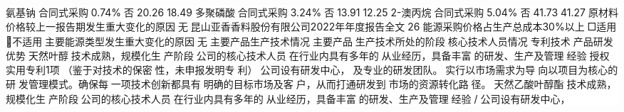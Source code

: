 氨基钠
合同式采购
0.74%
否
20.26
18.49
多聚磷酸
合同式采购
3.24%
否
13.91
12.25
2-澳丙烷
合同式采购
5.04%
否
41.73
41.27
原材料价格较上一报告期发生重大变化的原因
无
昆山亚香香料股份有限公司2022年年度报告全文
26
能源采购价格占生产总成本30%以上
□适用不适用
主要能源类型发生重大变化的原因
无
主要产品生产技术情况
主要产品
生产技术所处的阶段
核心技术人员情况
专利技术
产品研发优势
天然叶醇
技术成熟，规模化生
产阶段
公司的核心技术人员
在行业内具有多年的
从业经历，具备丰富
的研发、生产及管理
经验
授权实用专利1项
（鉴于对技术的保密
性，未申报发明专
利）
公司设有研发中心，
及专业的研发团队。
实行以市场需求为导
向以项目为核心的研
发管理模式。确保每
一项技术创新都具有
明确的目标市场及客
户，从而打通研发到
市场的资源转化路
径。
天然乙酸叶醇酯
技术成熟，规模化生
产阶段
公司的核心技术人员
在行业内具有多年的
从业经历，具备丰富
的研发、生产及管理
经验
/
公司设有研发中心，